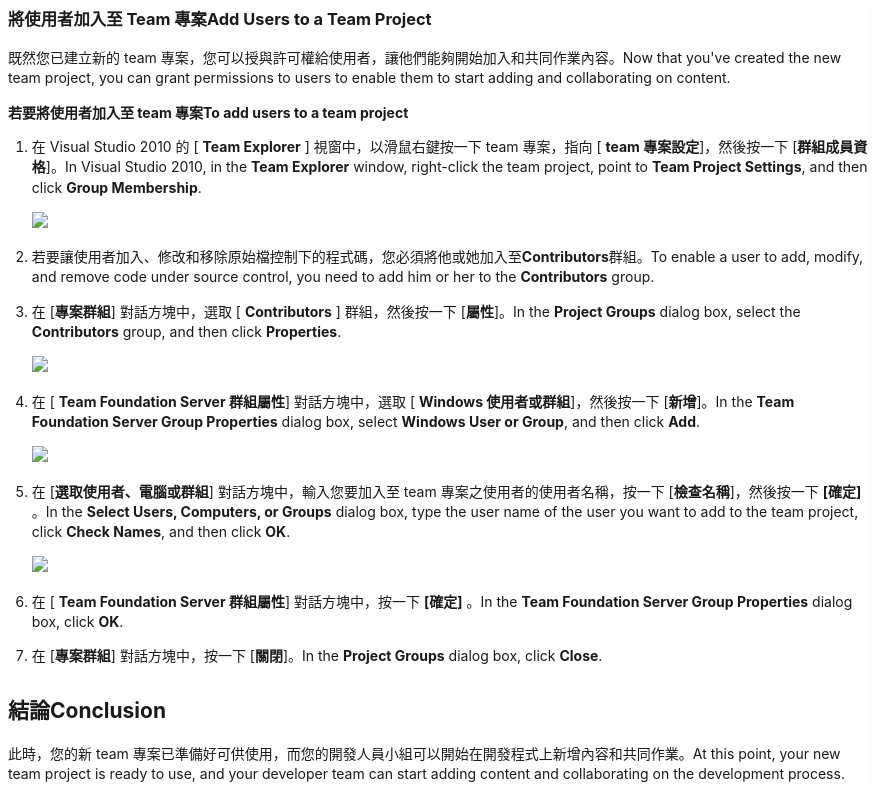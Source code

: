 ### <a name="add-users-to-a-team-project"></a><span data-ttu-id="9ebe5-191">將使用者加入至 Team 專案</span><span class="sxs-lookup"><span data-stu-id="9ebe5-191">Add Users to a Team Project</span></span>

<span data-ttu-id="9ebe5-192">既然您已建立新的 team 專案，您可以授與許可權給使用者，讓他們能夠開始加入和共同作業內容。</span><span class="sxs-lookup"><span data-stu-id="9ebe5-192">Now that you've created the new team project, you can grant permissions to users to enable them to start adding and collaborating on content.</span></span>

<span data-ttu-id="9ebe5-193">**若要將使用者加入至 team 專案**</span><span class="sxs-lookup"><span data-stu-id="9ebe5-193">**To add users to a team project**</span></span>

1. <span data-ttu-id="9ebe5-194">在 Visual Studio 2010 的 [ **Team Explorer** ] 視窗中，以滑鼠右鍵按一下 team 專案，指向 [ **team 專案設定**]，然後按一下 [**群組成員資格**]。</span><span class="sxs-lookup"><span data-stu-id="9ebe5-194">In Visual Studio 2010, in the **Team Explorer** window, right-click the team project, point to **Team Project Settings**, and then click **Group Membership**.</span></span>

    ![](creating-a-team-project-in-tfs/_static/image15.png)
2. <span data-ttu-id="9ebe5-195">若要讓使用者加入、修改和移除原始檔控制下的程式碼，您必須將他或她加入至**Contributors**群組。</span><span class="sxs-lookup"><span data-stu-id="9ebe5-195">To enable a user to add, modify, and remove code under source control, you need to add him or her to the **Contributors** group.</span></span>
3. <span data-ttu-id="9ebe5-196">在 [**專案群組**] 對話方塊中，選取 [ **Contributors** ] 群組，然後按一下 [**屬性**]。</span><span class="sxs-lookup"><span data-stu-id="9ebe5-196">In the **Project Groups** dialog box, select the **Contributors** group, and then click **Properties**.</span></span>

    ![](creating-a-team-project-in-tfs/_static/image16.png)
4. <span data-ttu-id="9ebe5-197">在 [ **Team Foundation Server 群組屬性**] 對話方塊中，選取 [ **Windows 使用者或群組**]，然後按一下 [**新增**]。</span><span class="sxs-lookup"><span data-stu-id="9ebe5-197">In the **Team Foundation Server Group Properties** dialog box, select **Windows User or Group**, and then click **Add**.</span></span>

    ![](creating-a-team-project-in-tfs/_static/image17.png)
5. <span data-ttu-id="9ebe5-198">在 [**選取使用者、電腦或群組**] 對話方塊中，輸入您要加入至 team 專案之使用者的使用者名稱，按一下 [**檢查名稱**]，然後按一下 **[確定]** 。</span><span class="sxs-lookup"><span data-stu-id="9ebe5-198">In the **Select Users, Computers, or Groups** dialog box, type the user name of the user you want to add to the team project, click **Check Names**, and then click **OK**.</span></span>

    ![](creating-a-team-project-in-tfs/_static/image18.png)
6. <span data-ttu-id="9ebe5-199">在 [ **Team Foundation Server 群組屬性**] 對話方塊中，按一下 **[確定]** 。</span><span class="sxs-lookup"><span data-stu-id="9ebe5-199">In the **Team Foundation Server Group Properties** dialog box, click **OK**.</span></span>
7. <span data-ttu-id="9ebe5-200">在 [**專案群組**] 對話方塊中，按一下 [**關閉**]。</span><span class="sxs-lookup"><span data-stu-id="9ebe5-200">In the **Project Groups** dialog box, click **Close**.</span></span>

## <a name="conclusion"></a><span data-ttu-id="9ebe5-201">結論</span><span class="sxs-lookup"><span data-stu-id="9ebe5-201">Conclusion</span></span>

<span data-ttu-id="9ebe5-202">此時，您的新 team 專案已準備好可供使用，而您的開發人員小組可以開始在開發程式上新增內容和共同作業。</span><span class="sxs-lookup"><span data-stu-id="9ebe5-202">At this point, your new team project is ready to use, and your developer team can start adding content and collaborating on the development process.</span></span>
